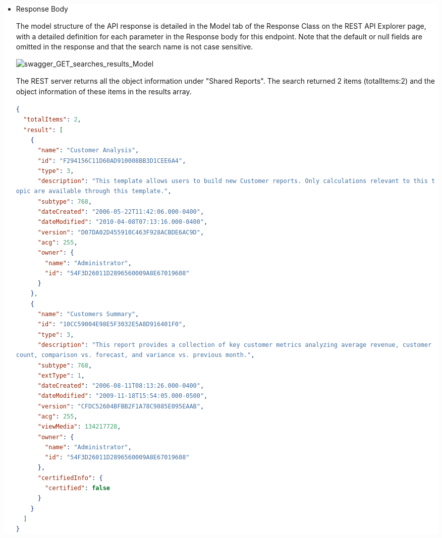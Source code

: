 - Response Body

  The model structure of the API response is detailed in the Model tab of the Response Class on the REST API Explorer page, with a detailed definition for each parameter in the Response body for this endpoint. Note that the default or null fields are omitted in the response and that the search name is not case sensitive.

  ![swagger_GET_searches_results_Model](../images/swagger_GET_searches_results_Model.png)

  The REST server returns all the object information under "Shared Reports". The search returned 2 items (totalItems:2) and the object information of these items in the results array.

  ```json
  {
    "totalItems": 2,
    "result": [
      {
        "name": "Customer Analysis",
        "id": "F294156C11D60AD910008BB3D1CEE6A4",
        "type": 3,
        "description": "This template allows users to build new Customer reports. Only calculations relevant to this topic are available through this template.",
        "subtype": 768,
        "dateCreated": "2006-05-22T11:42:06.000-0400",
        "dateModified": "2010-04-08T07:13:16.000-0400",
        "version": "D07DA02D455910C463F928ACBDE6AC9D",
        "acg": 255,
        "owner": {
          "name": "Administrator",
          "id": "54F3D26011D2896560009A8E67019608"
        }
      },
      {
        "name": "Customers Summary",
        "id": "10CC59004E98E5F3032E5A8D916401F0",
        "type": 3,
        "description": "This report provides a collection of key customer metrics analyzing average revenue, customer count, comparison vs. forecast, and variance vs. previous month.",
        "subtype": 768,
        "extType": 1,
        "dateCreated": "2006-08-11T08:13:26.000-0400",
        "dateModified": "2009-11-18T15:54:05.000-0500",
        "version": "CFDC52604BFBB2F1A78C9885E095EAAB",
        "acg": 255,
        "viewMedia": 134217728,
        "owner": {
          "name": "Administrator",
          "id": "54F3D26011D2896560009A8E67019608"
        },
        "certifiedInfo": {
          "certified": false
        }
      }
    ]
  }
  ```
